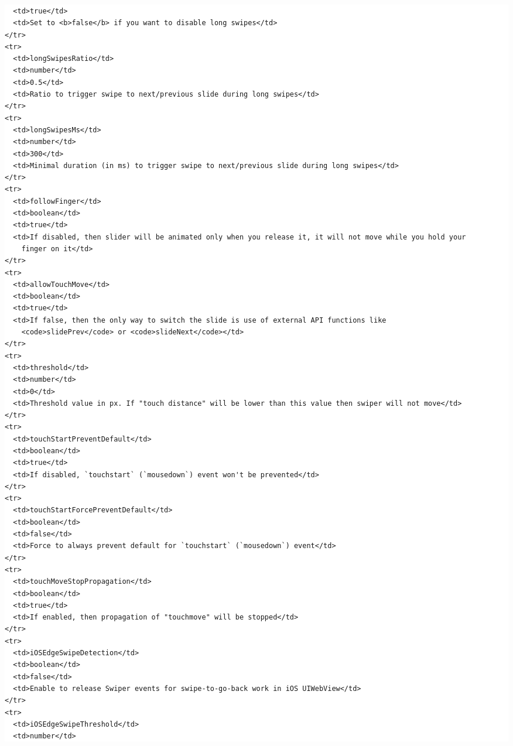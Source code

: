       <td>true</td>
      <td>Set to <b>false</b> if you want to disable long swipes</td>
    </tr>
    <tr>
      <td>longSwipesRatio</td>
      <td>number</td>
      <td>0.5</td>
      <td>Ratio to trigger swipe to next/previous slide during long swipes</td>
    </tr>
    <tr>
      <td>longSwipesMs</td>
      <td>number</td>
      <td>300</td>
      <td>Minimal duration (in ms) to trigger swipe to next/previous slide during long swipes</td>
    </tr>
    <tr>
      <td>followFinger</td>
      <td>boolean</td>
      <td>true</td>
      <td>If disabled, then slider will be animated only when you release it, it will not move while you hold your
        finger on it</td>
    </tr>
    <tr>
      <td>allowTouchMove</td>
      <td>boolean</td>
      <td>true</td>
      <td>If false, then the only way to switch the slide is use of external API functions like
        <code>slidePrev</code> or <code>slideNext</code></td>
    </tr>
    <tr>
      <td>threshold</td>
      <td>number</td>
      <td>0</td>
      <td>Threshold value in px. If "touch distance" will be lower than this value then swiper will not move</td>
    </tr>
    <tr>
      <td>touchStartPreventDefault</td>
      <td>boolean</td>
      <td>true</td>
      <td>If disabled, `touchstart` (`mousedown`) event won't be prevented</td>
    </tr>
    <tr>
      <td>touchStartForcePreventDefault</td>
      <td>boolean</td>
      <td>false</td>
      <td>Force to always prevent default for `touchstart` (`mousedown`) event</td>
    </tr>
    <tr>
      <td>touchMoveStopPropagation</td>
      <td>boolean</td>
      <td>true</td>
      <td>If enabled, then propagation of "touchmove" will be stopped</td>
    </tr>
    <tr>
      <td>iOSEdgeSwipeDetection</td>
      <td>boolean</td>
      <td>false</td>
      <td>Enable to release Swiper events for swipe-to-go-back work in iOS UIWebView</td>
    </tr>
    <tr>
      <td>iOSEdgeSwipeThreshold</td>
      <td>number</td>